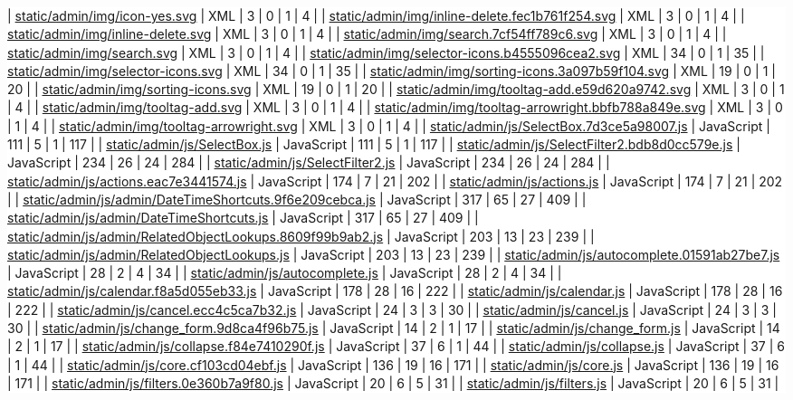 | [static/admin/img/icon-yes.svg](/static/admin/img/icon-yes.svg) | XML | 3 | 0 | 1 | 4 |
| [static/admin/img/inline-delete.fec1b761f254.svg](/static/admin/img/inline-delete.fec1b761f254.svg) | XML | 3 | 0 | 1 | 4 |
| [static/admin/img/inline-delete.svg](/static/admin/img/inline-delete.svg) | XML | 3 | 0 | 1 | 4 |
| [static/admin/img/search.7cf54ff789c6.svg](/static/admin/img/search.7cf54ff789c6.svg) | XML | 3 | 0 | 1 | 4 |
| [static/admin/img/search.svg](/static/admin/img/search.svg) | XML | 3 | 0 | 1 | 4 |
| [static/admin/img/selector-icons.b4555096cea2.svg](/static/admin/img/selector-icons.b4555096cea2.svg) | XML | 34 | 0 | 1 | 35 |
| [static/admin/img/selector-icons.svg](/static/admin/img/selector-icons.svg) | XML | 34 | 0 | 1 | 35 |
| [static/admin/img/sorting-icons.3a097b59f104.svg](/static/admin/img/sorting-icons.3a097b59f104.svg) | XML | 19 | 0 | 1 | 20 |
| [static/admin/img/sorting-icons.svg](/static/admin/img/sorting-icons.svg) | XML | 19 | 0 | 1 | 20 |
| [static/admin/img/tooltag-add.e59d620a9742.svg](/static/admin/img/tooltag-add.e59d620a9742.svg) | XML | 3 | 0 | 1 | 4 |
| [static/admin/img/tooltag-add.svg](/static/admin/img/tooltag-add.svg) | XML | 3 | 0 | 1 | 4 |
| [static/admin/img/tooltag-arrowright.bbfb788a849e.svg](/static/admin/img/tooltag-arrowright.bbfb788a849e.svg) | XML | 3 | 0 | 1 | 4 |
| [static/admin/img/tooltag-arrowright.svg](/static/admin/img/tooltag-arrowright.svg) | XML | 3 | 0 | 1 | 4 |
| [static/admin/js/SelectBox.7d3ce5a98007.js](/static/admin/js/SelectBox.7d3ce5a98007.js) | JavaScript | 111 | 5 | 1 | 117 |
| [static/admin/js/SelectBox.js](/static/admin/js/SelectBox.js) | JavaScript | 111 | 5 | 1 | 117 |
| [static/admin/js/SelectFilter2.bdb8d0cc579e.js](/static/admin/js/SelectFilter2.bdb8d0cc579e.js) | JavaScript | 234 | 26 | 24 | 284 |
| [static/admin/js/SelectFilter2.js](/static/admin/js/SelectFilter2.js) | JavaScript | 234 | 26 | 24 | 284 |
| [static/admin/js/actions.eac7e3441574.js](/static/admin/js/actions.eac7e3441574.js) | JavaScript | 174 | 7 | 21 | 202 |
| [static/admin/js/actions.js](/static/admin/js/actions.js) | JavaScript | 174 | 7 | 21 | 202 |
| [static/admin/js/admin/DateTimeShortcuts.9f6e209cebca.js](/static/admin/js/admin/DateTimeShortcuts.9f6e209cebca.js) | JavaScript | 317 | 65 | 27 | 409 |
| [static/admin/js/admin/DateTimeShortcuts.js](/static/admin/js/admin/DateTimeShortcuts.js) | JavaScript | 317 | 65 | 27 | 409 |
| [static/admin/js/admin/RelatedObjectLookups.8609f99b9ab2.js](/static/admin/js/admin/RelatedObjectLookups.8609f99b9ab2.js) | JavaScript | 203 | 13 | 23 | 239 |
| [static/admin/js/admin/RelatedObjectLookups.js](/static/admin/js/admin/RelatedObjectLookups.js) | JavaScript | 203 | 13 | 23 | 239 |
| [static/admin/js/autocomplete.01591ab27be7.js](/static/admin/js/autocomplete.01591ab27be7.js) | JavaScript | 28 | 2 | 4 | 34 |
| [static/admin/js/autocomplete.js](/static/admin/js/autocomplete.js) | JavaScript | 28 | 2 | 4 | 34 |
| [static/admin/js/calendar.f8a5d055eb33.js](/static/admin/js/calendar.f8a5d055eb33.js) | JavaScript | 178 | 28 | 16 | 222 |
| [static/admin/js/calendar.js](/static/admin/js/calendar.js) | JavaScript | 178 | 28 | 16 | 222 |
| [static/admin/js/cancel.ecc4c5ca7b32.js](/static/admin/js/cancel.ecc4c5ca7b32.js) | JavaScript | 24 | 3 | 3 | 30 |
| [static/admin/js/cancel.js](/static/admin/js/cancel.js) | JavaScript | 24 | 3 | 3 | 30 |
| [static/admin/js/change_form.9d8ca4f96b75.js](/static/admin/js/change_form.9d8ca4f96b75.js) | JavaScript | 14 | 2 | 1 | 17 |
| [static/admin/js/change_form.js](/static/admin/js/change_form.js) | JavaScript | 14 | 2 | 1 | 17 |
| [static/admin/js/collapse.f84e7410290f.js](/static/admin/js/collapse.f84e7410290f.js) | JavaScript | 37 | 6 | 1 | 44 |
| [static/admin/js/collapse.js](/static/admin/js/collapse.js) | JavaScript | 37 | 6 | 1 | 44 |
| [static/admin/js/core.cf103cd04ebf.js](/static/admin/js/core.cf103cd04ebf.js) | JavaScript | 136 | 19 | 16 | 171 |
| [static/admin/js/core.js](/static/admin/js/core.js) | JavaScript | 136 | 19 | 16 | 171 |
| [static/admin/js/filters.0e360b7a9f80.js](/static/admin/js/filters.0e360b7a9f80.js) | JavaScript | 20 | 6 | 5 | 31 |
| [static/admin/js/filters.js](/static/admin/js/filters.js) | JavaScript | 20 | 6 | 5 | 31 |